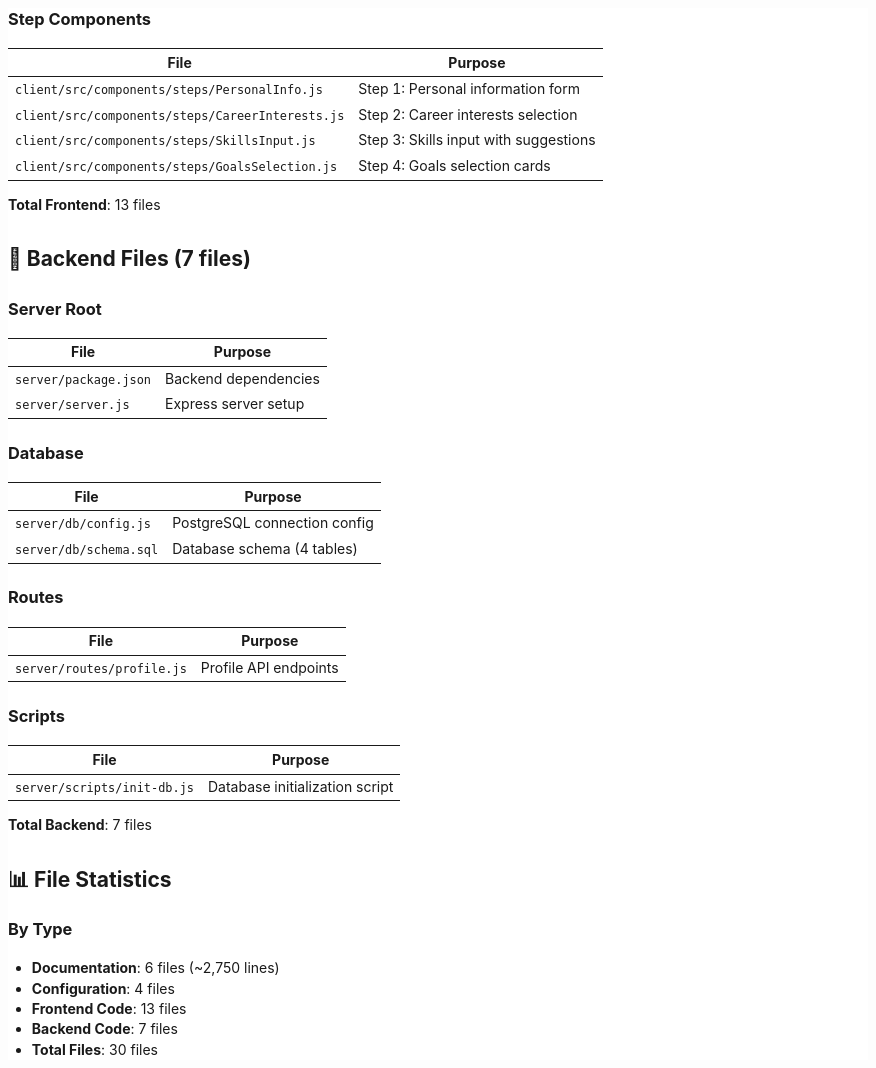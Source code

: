### Step Components
| File | Purpose |
|------|---------|
| `client/src/components/steps/PersonalInfo.js` | Step 1: Personal information form |
| `client/src/components/steps/CareerInterests.js` | Step 2: Career interests selection |
| `client/src/components/steps/SkillsInput.js` | Step 3: Skills input with suggestions |
| `client/src/components/steps/GoalsSelection.js` | Step 4: Goals selection cards |

**Total Frontend**: 13 files

## 🔧 Backend Files (7 files)

### Server Root
| File | Purpose |
|------|---------|
| `server/package.json` | Backend dependencies |
| `server/server.js` | Express server setup |

### Database
| File | Purpose |
|------|---------|
| `server/db/config.js` | PostgreSQL connection config |
| `server/db/schema.sql` | Database schema (4 tables) |

### Routes
| File | Purpose |
|------|---------|
| `server/routes/profile.js` | Profile API endpoints |

### Scripts
| File | Purpose |
|------|---------|
| `server/scripts/init-db.js` | Database initialization script |

**Total Backend**: 7 files

## 📊 File Statistics

### By Type
- **Documentation**: 6 files (~2,750 lines)
- **Configuration**: 4 files
- **Frontend Code**: 13 files
- **Backend Code**: 7 files
- **Total Files**: 30 files
